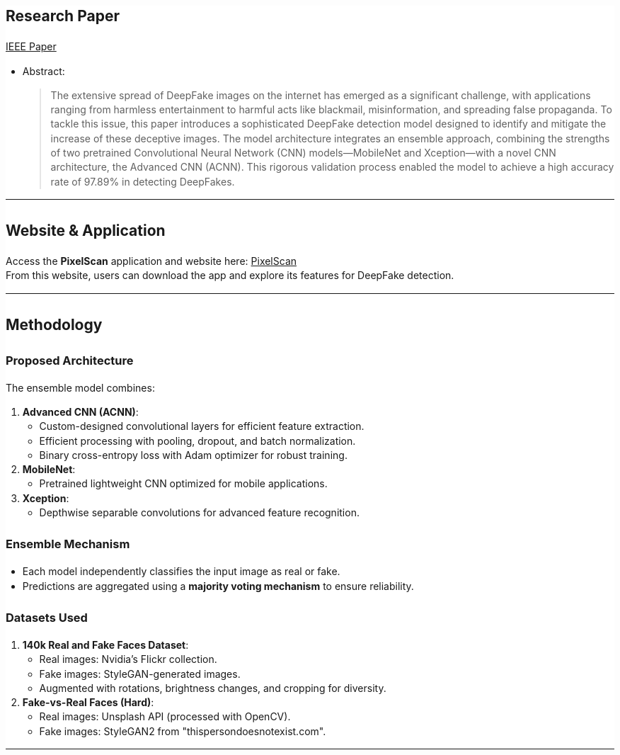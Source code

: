 ## Research Paper

[IEEE Paper](https://ieeexplore.ieee.org/document/10718622)
- Abstract:  
   > The extensive spread of DeepFake images on the internet has emerged as a significant challenge, with applications ranging from harmless entertainment to harmful acts like blackmail, misinformation, and spreading false propaganda. To tackle this issue, this paper introduces a sophisticated DeepFake detection model designed to identify and mitigate the increase of these deceptive images. The model architecture integrates an ensemble approach, combining the strengths of two pretrained Convolutional Neural Network (CNN) models—MobileNet and Xception—with a novel CNN architecture, the Advanced CNN (ACNN). This rigorous validation process enabled the model to achieve a high accuracy rate of 97.89% in detecting DeepFakes.

---

## Website & Application

Access the **PixelScan** application and website here: [PixelScan](https://pixelscan.site)  
From this website, users can download the app and explore its features for DeepFake detection.

---

## Methodology

### Proposed Architecture
The ensemble model combines:
1. **Advanced CNN (ACNN)**:
   - Custom-designed convolutional layers for efficient feature extraction.
   - Efficient processing with pooling, dropout, and batch normalization.
   - Binary cross-entropy loss with Adam optimizer for robust training.
2. **MobileNet**:
   - Pretrained lightweight CNN optimized for mobile applications.
3. **Xception**:
   - Depthwise separable convolutions for advanced feature recognition.

### Ensemble Mechanism
- Each model independently classifies the input image as real or fake.
- Predictions are aggregated using a **majority voting mechanism** to ensure reliability.

### Datasets Used
1. **140k Real and Fake Faces Dataset**:
   - Real images: Nvidia’s Flickr collection.
   - Fake images: StyleGAN-generated images.
   - Augmented with rotations, brightness changes, and cropping for diversity.
2. **Fake-vs-Real Faces (Hard)**:
   - Real images: Unsplash API (processed with OpenCV).
   - Fake images: StyleGAN2 from "thispersondoesnotexist.com".

---
